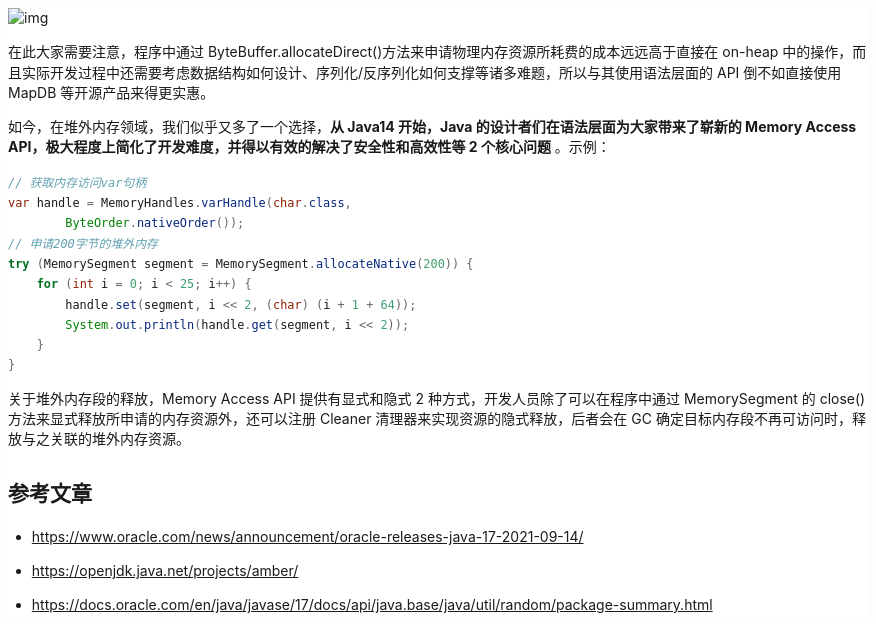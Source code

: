 ![img](https://cdn.jsdelivr.net/gh/willpast/image/blog/ka_java/java-fma-1.png)

在此大家需要注意，程序中通过 ByteBuffer.allocateDirect()方法来申请物理内存资源所耗费的成本远远高于直接在 on-heap
中的操作，而且实际开发过程中还需要考虑数据结构如何设计、序列化/反序列化如何支撑等诸多难题，所以与其使用语法层面的 API 倒不如直接使用 MapDB
等开源产品来得更实惠。

如今，在堆外内存领域，我们似乎又多了一个选择，**从 Java14 开始，Java 的设计者们在语法层面为大家带来了崭新的 Memory Access
API，极大程度上简化了开发难度，并得以有效的解决了安全性和高效性等 2 个核心问题** 。示例：

    
```java
// 获取内存访问var句柄
var handle = MemoryHandles.varHandle(char.class,
        ByteOrder.nativeOrder());
// 申请200字节的堆外内存
try (MemorySegment segment = MemorySegment.allocateNative(200)) {
    for (int i = 0; i < 25; i++) {
        handle.set(segment, i << 2, (char) (i + 1 + 64));
        System.out.println(handle.get(segment, i << 2));
    }
}
```

关于堆外内存段的释放，Memory Access API 提供有显式和隐式 2 种方式，开发人员除了可以在程序中通过 MemorySegment 的
close()方法来显式释放所申请的内存资源外，还可以注册 Cleaner 清理器来实现资源的隐式释放，后者会在 GC
确定目标内存段不再可访问时，释放与之关联的堆外内存资源。

## 参考文章

  * https://www.oracle.com/news/announcement/oracle-releases-java-17-2021-09-14/

  * https://openjdk.java.net/projects/amber/

  * https://docs.oracle.com/en/java/javase/17/docs/api/java.base/java/util/random/package-summary.html
 
